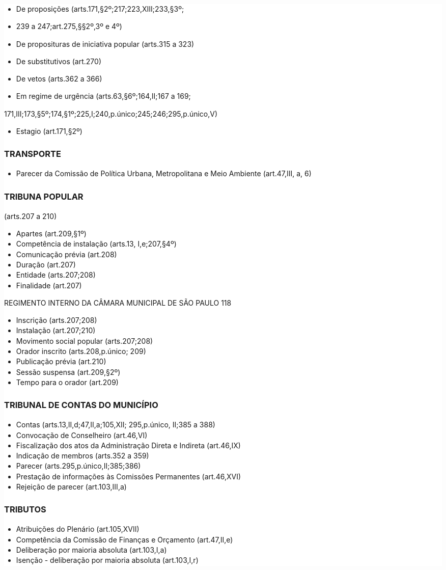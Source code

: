 - De proposições (arts.171,§2º;217;223,XIII;233,§3º;

- 239 a 247;art.275,§§2º,3º e 4º)

- De proposituras de iniciativa popular (arts.315 a 323)  
 - De substitutivos (art.270)  
 - De vetos (arts.362 a 366)

- Em regime de urgência (arts.63,§6º;164,II;167 a 169;

171,III;173,§5º;174,§1º;225,I;240,p.único;245;246;295,p.único,V)  
 - Estagio (art.171,§2º)

### TRANSPORTE

- Parecer da Comissão de Política Urbana, Metropolitana e Meio Ambiente
(art.47,III, a, 6)

### TRIBUNA POPULAR

(arts.207 a 210)  
 - Apartes (art.209,§1º)  
 - Competência de instalação (arts.13, I,e;207,§4º)  
 - Comunicação prévia (art.208)  
 - Duração (art.207)  
 - Entidade (arts.207;208)  
 - Finalidade (art.207)

REGIMENTO INTERNO DA CÂMARA MUNICIPAL DE SÃO PAULO 118

  
 - Inscrição (arts.207;208)  
 - Instalação (art.207;210)  
 - Movimento social popular (arts.207;208)  
 - Orador inscrito (arts.208,p.único; 209)  
 - Publicação prévia (art.210)  
 - Sessão suspensa (art.209,§2º)  
 - Tempo para o orador (art.209)

### TRIBUNAL DE CONTAS DO MUNICÍPIO

- Contas (arts.13,II,d;47,II,a;105,XII; 295,p.único, II;385 a 388)  
 - Convocação de Conselheiro (art.46,VI)  
 - Fiscalização dos atos da Administração Direta e Indireta
(art.46,IX)  
 - Indicação de membros (arts.352 a 359)  
 - Parecer (arts.295,p.único,II;385;386)  
 - Prestação de informações às Comissões Permanentes (art.46,XVI)  
 - Rejeição de parecer (art.103,III,a)

### TRIBUTOS

- Atribuições do Plenário (art.105,XVII)  
 - Competência da Comissão de Finanças e Orçamento (art.47,II,e)  
 - Deliberação por maioria absoluta (art.103,I,a)  
 - Isenção - deliberação por maioria absoluta (art.103,I,r)
